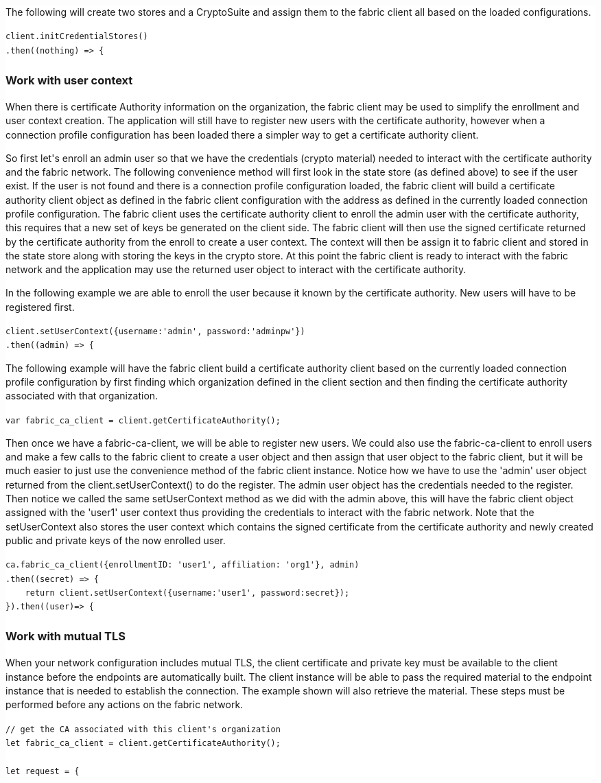 The following will create two stores and a CryptoSuite and assign them to the fabric client all based on the loaded configurations.
```
client.initCredentialStores()
.then((nothing) => {
```

### Work with user context
When there is certificate Authority information on the organization, the fabric client may be used to simplify the enrollment and user context creation. The application will still have to register new users with the certificate authority, however when a connection profile configuration has been loaded there a simpler way to get a certificate authority client.

So first let's enroll an admin user so that we have the credentials (crypto material) needed to interact with the certificate authority and the fabric network. The following convenience method will first look in the state store (as defined above) to see if the user exist. If the user is not found and there is a connection profile configuration loaded, the fabric client will build a certificate authority client object as defined in the fabric client configuration with the address as defined in the currently loaded connection profile configuration. The fabric client uses the certificate authority client to enroll the admin user with the certificate authority, this requires that a new set of keys be generated on the client side. The fabric client will then use the signed certificate returned by the certificate authority from the enroll to create a user context. The context will then be assign it to fabric client and stored in the state store along with storing the keys in the crypto store. At this point the fabric client is ready to interact with the fabric network and the application may use the returned user object to interact with the certificate authority.

In the following example we are able to enroll the user because it known by the certificate authority. New users will have to be registered first.
```
client.setUserContext({username:'admin', password:'adminpw'})
.then((admin) => {
```
The following example will have the fabric client build a certificate authority client based on the currently loaded connection profile configuration by first finding which organization defined in the client section and then finding the certificate authority associated with that organization.
```
var fabric_ca_client = client.getCertificateAuthority();
```
Then once we have a fabric-ca-client, we will be able to register new users. We could also use the fabric-ca-client to enroll users and make a few calls to the fabric client to create a user object and then assign that user object to the fabric client, but it will be much easier to just use the convenience method of the fabric client instance. Notice how we have to use the 'admin' user object returned from the client.setUserContext() to do the register. The admin user object has the credentials needed to the register. Then notice we called the same setUserContext method as we did with the admin above, this will have the fabric client object assigned with the 'user1' user context thus providing the credentials to interact with the fabric network. Note that the setUserContext also stores the user context which contains the signed certificate from the certificate authority and newly created public and private keys of the now enrolled user.
```
ca.fabric_ca_client({enrollmentID: 'user1', affiliation: 'org1'}, admin)
.then((secret) => {
	return client.setUserContext({username:'user1', password:secret});
}).then((user)=> {
```
### Work with mutual TLS
When your network configuration includes mutual TLS, the client certificate and private key must be available to the client instance before the endpoints are automatically built. The client instance will be able to pass the required material to the endpoint instance that is needed to establish the connection. The example shown will also retrieve the material. These steps must be performed before any actions on the fabric network.
```
// get the CA associated with this client's organization
let fabric_ca_client = client.getCertificateAuthority();

let request = {
```